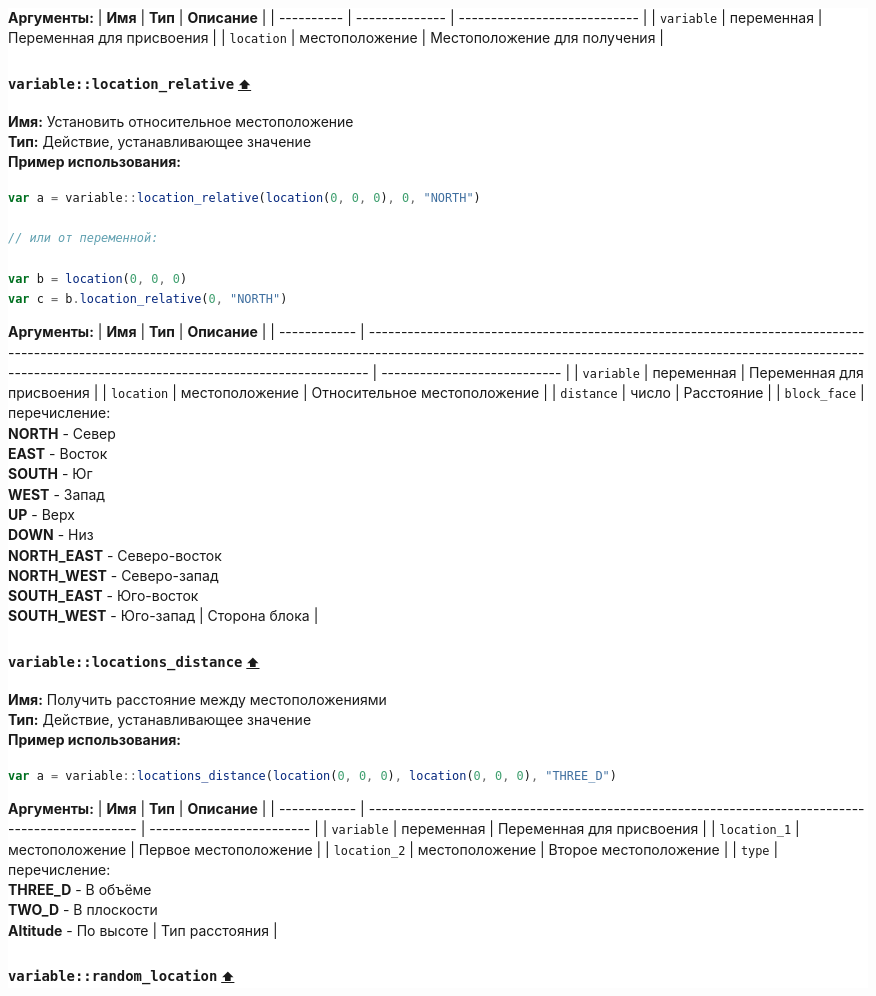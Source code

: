 **Аргументы:**
| **Имя**    | **Тип**        | **Описание**                 |
| ---------- | -------------- | ---------------------------- |
| `variable` | переменная     | Переменная для присвоения    |
| `location` | местоположение | Местоположение для получения |
<h3 id=set_variable_location_relative>
  <code>variable::location_relative</code>
  <a href="#" style="font-size: 12px; margin-left:">⬆️</a>
</h3>

**Имя:** Установить относительное местоположение\
**Тип:** Действие, устанавливающее значение\
**Пример использования:**
```ts
var a = variable::location_relative(location(0, 0, 0), 0, "NORTH")

// или от переменной:

var b = location(0, 0, 0)
var c = b.location_relative(0, "NORTH")
```

**Аргументы:**
| **Имя**      | **Тип**                                                                                                                                                                                                                                                                    | **Описание**                 |
| ------------ | -------------------------------------------------------------------------------------------------------------------------------------------------------------------------------------------------------------------------------------------------------------------------- | ---------------------------- |
| `variable`   | переменная                                                                                                                                                                                                                                                                 | Переменная для присвоения    |
| `location`   | местоположение                                                                                                                                                                                                                                                             | Относительное местоположение |
| `distance`   | число                                                                                                                                                                                                                                                                      | Расстояние                   |
| `block_face` | перечисление:<br/>**NORTH** - Север<br/>**EAST** - Восток<br/>**SOUTH** - Юг<br/>**WEST** - Запад<br/>**UP** - Верх<br/>**DOWN** - Низ<br/>**NORTH_EAST** - Северо-восток<br/>**NORTH_WEST** - Северо-запад<br/>**SOUTH_EAST** - Юго-восток<br/>**SOUTH_WEST** - Юго-запад | Сторона блока                |
<h3 id=set_variable_locations_distance>
  <code>variable::locations_distance</code>
  <a href="#" style="font-size: 12px; margin-left:">⬆️</a>
</h3>

**Имя:** Получить расстояние между местоположениями\
**Тип:** Действие, устанавливающее значение\
**Пример использования:**
```ts
var a = variable::locations_distance(location(0, 0, 0), location(0, 0, 0), "THREE_D")
```

**Аргументы:**
| **Имя**      | **Тип**                                                                                           | **Описание**              |
| ------------ | ------------------------------------------------------------------------------------------------- | ------------------------- |
| `variable`   | переменная                                                                                        | Переменная для присвоения |
| `location_1` | местоположение                                                                                    | Первое местоположение     |
| `location_2` | местоположение                                                                                    | Второе местоположение     |
| `type`       | перечисление:<br/>**THREE_D** - В объёме<br/>**TWO_D** - В плоскости<br/>**Altitude** - По высоте | Тип расстояния            |
<h3 id=set_variable_random_location>
  <code>variable::random_location</code>
  <a href="#" style="font-size: 12px; margin-left:">⬆️</a>
</h3>
